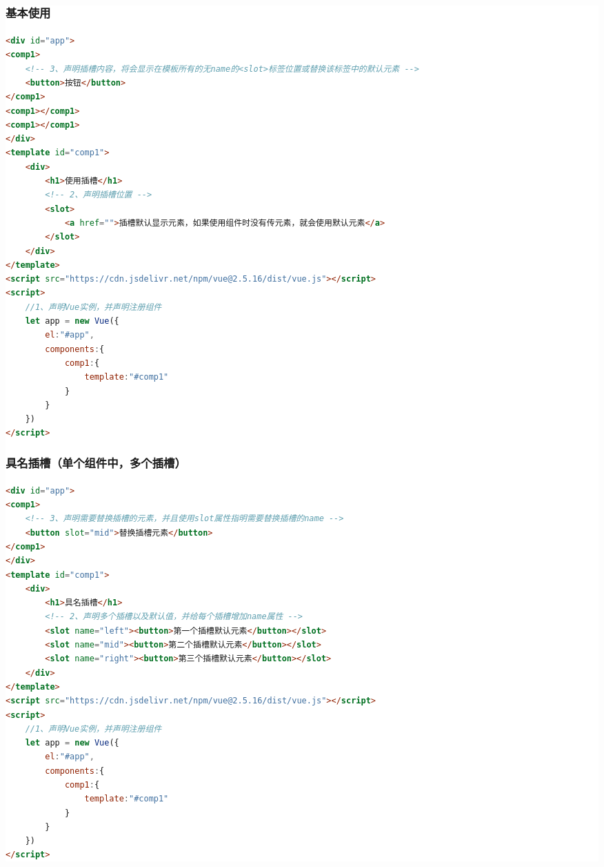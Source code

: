 ### 基本使用

```html
<div id="app">
<comp1>
    <!-- 3、声明插槽内容，将会显示在模板所有的无name的<slot>标签位置或替换该标签中的默认元素 -->
    <button>按钮</button>
</comp1>
<comp1></comp1>
<comp1></comp1>
</div>
<template id="comp1">
    <div>
        <h1>使用插槽</h1>
        <!-- 2、声明插槽位置 -->
        <slot>
        	<a href="">插槽默认显示元素，如果使用组件时没有传元素，就会使用默认元素</a>
        </slot>
    </div>
</template>
<script src="https://cdn.jsdelivr.net/npm/vue@2.5.16/dist/vue.js"></script>
<script>
    //1、声明Vue实例，并声明注册组件
    let app = new Vue({
        el:"#app",
        components:{
            comp1:{
                template:"#comp1"
            }
        }
    })
</script>
```

### 具名插槽（单个组件中，多个插槽）

```html
<div id="app">
<comp1>
    <!-- 3、声明需要替换插槽的元素，并且使用slot属性指明需要替换插槽的name -->
    <button slot="mid">替换插槽元素</button>
</comp1>
</div>
<template id="comp1">
    <div>
        <h1>具名插槽</h1>
        <!-- 2、声明多个插槽以及默认值，并给每个插槽增加name属性 -->
        <slot name="left"><button>第一个插槽默认元素</button></slot>
        <slot name="mid"><button>第二个插槽默认元素</button></slot>
        <slot name="right"><button>第三个插槽默认元素</button></slot>
    </div>
</template>
<script src="https://cdn.jsdelivr.net/npm/vue@2.5.16/dist/vue.js"></script>
<script>
    //1、声明Vue实例，并声明注册组件
    let app = new Vue({
        el:"#app",
        components:{
            comp1:{
                template:"#comp1"
            }
        }
    })
</script>
```